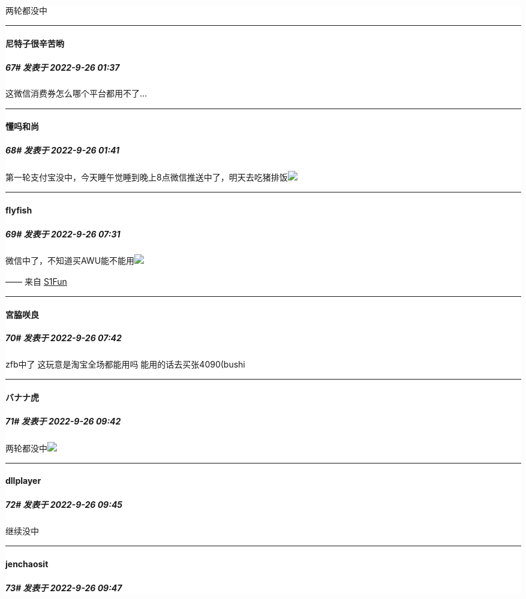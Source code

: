 两轮都没中



*****

####  尼特子很辛苦哟  
##### 67#       发表于 2022-9-26 01:37

这微信消费券怎么哪个平台都用不了…

*****

####  懂吗和尚  
##### 68#       发表于 2022-9-26 01:41

第一轮支付宝没中，今天睡午觉睡到晚上8点微信推送中了，明天去吃猪排饭<img src="https://static.saraba1st.com/image/smiley/face2017/072.png" referrerpolicy="no-referrer">



*****

####  flyfish  
##### 69#       发表于 2022-9-26 07:31

微信中了，不知道买AWU能不能用<img src="https://static.saraba1st.com/image/smiley/face2017/009.gif" referrerpolicy="no-referrer">

—— 来自 [S1Fun](https://s1fun.koalcat.com)



*****

####  宮脇咲良  
##### 70#       发表于 2022-9-26 07:42

zfb中了 这玩意是淘宝全场都能用吗 能用的话去买张4090(bushi



*****

####  バナナ虎  
##### 71#       发表于 2022-9-26 09:42

两轮都没中<img src="https://static.saraba1st.com/image/smiley/face2017/186.png" referrerpolicy="no-referrer">

*****

####  dllplayer  
##### 72#       发表于 2022-9-26 09:45

继续没中

*****

####  jenchaosit  
##### 73#       发表于 2022-9-26 09:47

